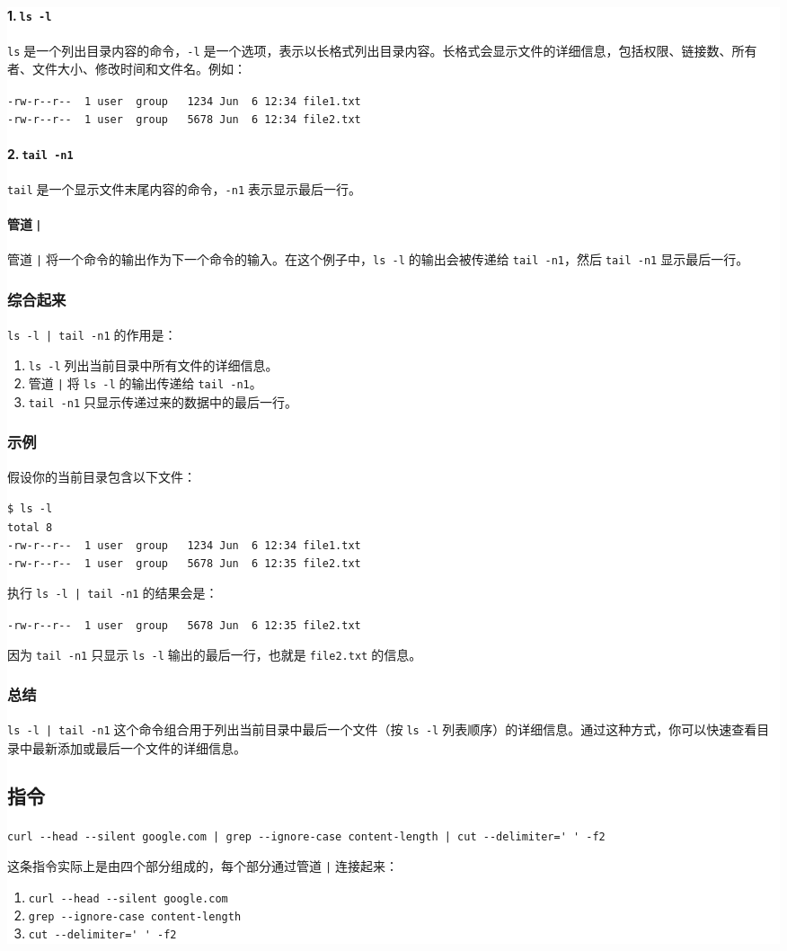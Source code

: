 #### 1. `ls -l`

`ls` 是一个列出目录内容的命令，`-l` 是一个选项，表示以长格式列出目录内容。长格式会显示文件的详细信息，包括权限、链接数、所有者、文件大小、修改时间和文件名。例如：

```
-rw-r--r--  1 user  group   1234 Jun  6 12:34 file1.txt
-rw-r--r--  1 user  group   5678 Jun  6 12:34 file2.txt
```

#### 2. `tail -n1`

`tail` 是一个显示文件末尾内容的命令，`-n1` 表示显示最后一行。 

#### 管道 `|`

管道 `|` 将一个命令的输出作为下一个命令的输入。在这个例子中，`ls -l` 的输出会被传递给 `tail -n1`，然后 `tail -n1` 显示最后一行。

### 综合起来

`ls -l | tail -n1` 的作用是：

1. `ls -l` 列出当前目录中所有文件的详细信息。
2. 管道 `|` 将 `ls -l` 的输出传递给 `tail -n1`。
3. `tail -n1` 只显示传递过来的数据中的最后一行。

### 示例

假设你的当前目录包含以下文件：

```
$ ls -l
total 8
-rw-r--r--  1 user  group   1234 Jun  6 12:34 file1.txt
-rw-r--r--  1 user  group   5678 Jun  6 12:35 file2.txt
```

执行 `ls -l | tail -n1` 的结果会是：

```
-rw-r--r--  1 user  group   5678 Jun  6 12:35 file2.txt
```

因为 `tail -n1` 只显示 `ls -l` 输出的最后一行，也就是 `file2.txt` 的信息。

### 总结

`ls -l | tail -n1` 这个命令组合用于列出当前目录中最后一个文件（按 `ls -l` 列表顺序）的详细信息。通过这种方式，你可以快速查看目录中最新添加或最后一个文件的详细信息。

## 指令
```shell
curl --head --silent google.com | grep --ignore-case content-length | cut --delimiter=' ' -f2
```
这条指令实际上是由四个部分组成的，每个部分通过管道 `|` 连接起来：

1. `curl --head --silent google.com`
2. `grep --ignore-case content-length`
3. `cut --delimiter=' ' -f2`
